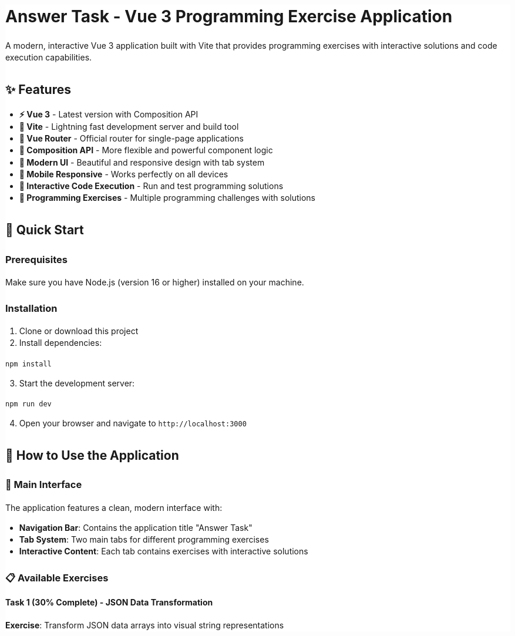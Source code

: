 # Answer Task - Vue 3 Programming Exercise Application

A modern, interactive Vue 3 application built with Vite that provides programming exercises with interactive solutions and code execution capabilities.

## ✨ Features

- **⚡ Vue 3** - Latest version with Composition API
- **🚀 Vite** - Lightning fast development server and build tool
- **🎯 Vue Router** - Official router for single-page applications
- **💎 Composition API** - More flexible and powerful component logic
- **🎨 Modern UI** - Beautiful and responsive design with tab system
- **📱 Mobile Responsive** - Works perfectly on all devices
- **🔧 Interactive Code Execution** - Run and test programming solutions
- **📝 Programming Exercises** - Multiple programming challenges with solutions

## 🚀 Quick Start

### Prerequisites

Make sure you have Node.js (version 16 or higher) installed on your machine.

### Installation

1. Clone or download this project
2. Install dependencies:

```bash
npm install
```

3. Start the development server:

```bash
npm run dev
```

4. Open your browser and navigate to `http://localhost:3000`

## 📖 How to Use the Application

### 🎯 Main Interface

The application features a clean, modern interface with:

- **Navigation Bar**: Contains the application title "Answer Task"
- **Tab System**: Two main tabs for different programming exercises
- **Interactive Content**: Each tab contains exercises with interactive solutions

### 📋 Available Exercises

#### Task 1 (30% Complete) - JSON Data Transformation
**Exercise**: Transform JSON data arrays into visual string representations
